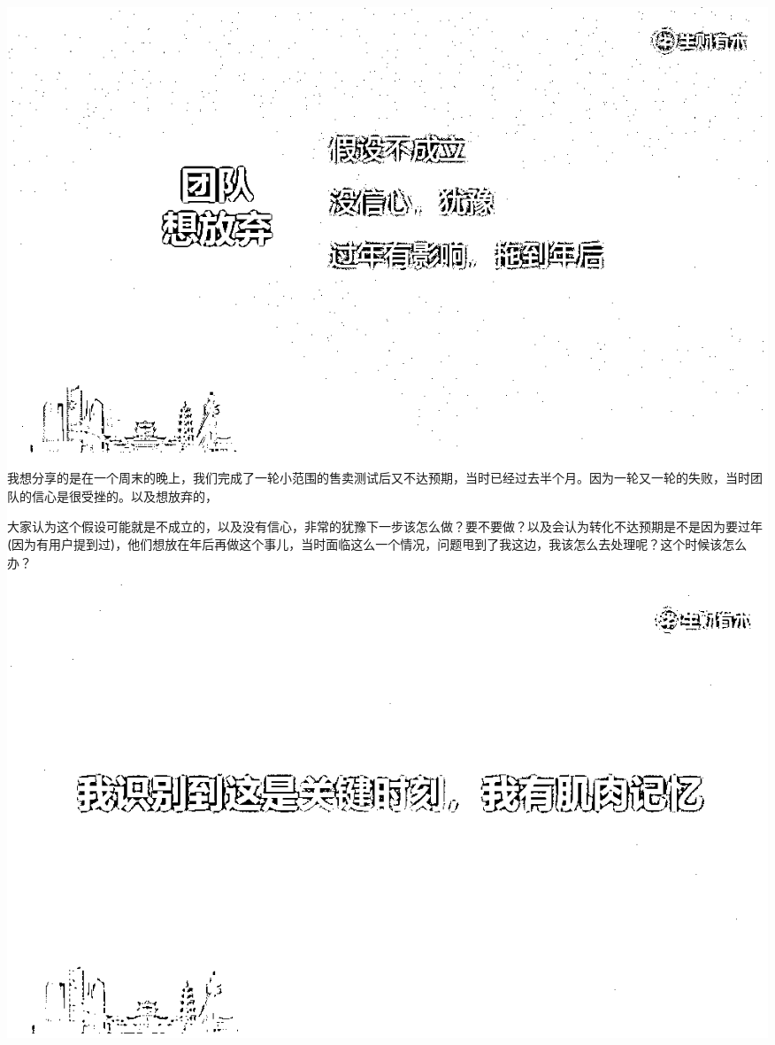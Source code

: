 ![](img/f3139eec9ebaba691d0d9bf5ad6d11e5.png)

我想分享的是在一个周末的晚上，我们完成了一轮小范围的售卖测试后又不达预期，当时已经过去半个月。因为一轮又一轮的失败，当时团队的信心是很受挫的。以及想放弃的，

大家认为这个假设可能就是不成立的，以及没有信心，非常的犹豫下一步该怎么做？要不要做？以及会认为转化不达预期是不是因为要过年(因为有用户提到过)，他们想放在年后再做这个事儿，当时面临这么一个情况，问题甩到了我这边，我该怎么去处理呢？这个时候该怎么办？

![](img/3929ca39150bcec3007a426beb6bf904.png)
